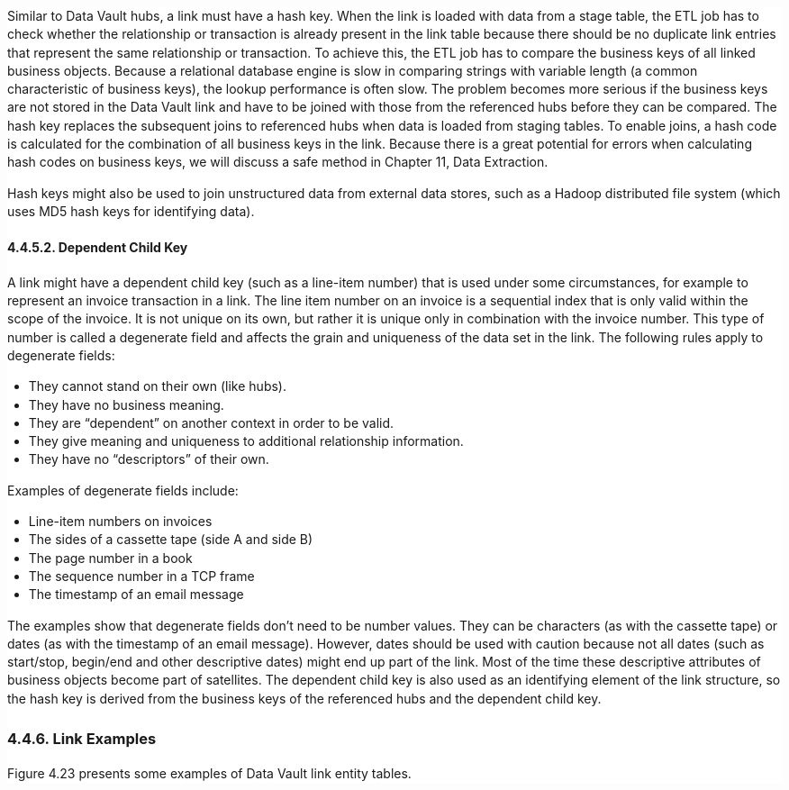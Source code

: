 Similar to Data Vault hubs, a link must have a hash key. When the link is loaded with data from a stage table, the ETL job has to check whether the relationship or transaction is already present in the link table because there should be no duplicate link entries that represent the same relationship or transaction. To achieve this, the ETL job has to compare the business keys of all linked business objects. Because a relational database engine is slow in comparing strings with variable length (a common characteristic of business keys), the lookup performance is often slow. The problem becomes more serious if the business keys are not stored in the Data Vault link and have to be joined with those from the referenced hubs before they can be compared. The hash key replaces the subsequent joins to referenced hubs when data is loaded from staging tables. To enable joins, a hash code is calculated for the combination of all business keys in the link. Because there is a great potential for errors when calculating hash codes on business keys, we will discuss a safe method in Chapter 11, Data Extraction.

Hash keys might also be used to join unstructured data from external data stores, such as a Hadoop distributed file system (which uses MD5 hash keys for identifying data).





#### 4.4.5.2. Dependent Child Key

A link might have a dependent child key (such as a line-item number) that is used under some circumstances, for example to represent an invoice transaction in a link. The line item number on an invoice is a sequential index that is only valid within the scope of the invoice. It is not unique on its own, but rather it is unique only in combination with the invoice number. This type of number is called a degenerate field and affects the grain and uniqueness of the data set in the link. The following rules apply to degenerate fields:

- They cannot stand on their own (like hubs).
- They have no business meaning.
- They are “dependent” on another context in order to be valid.
- They give meaning and uniqueness to additional relationship information.
- They have no “descriptors” of their own.

Examples of degenerate fields include:
- Line-item numbers on invoices
- The sides of a cassette tape (side A and side B)
- The page number in a book
- The sequence number in a TCP frame
- The timestamp of an email message

The examples show that degenerate fields don’t need to be number values. They can be characters (as with the cassette tape) or dates (as with the timestamp of an email message). However, dates should be used with caution because not all dates (such as start/stop, begin/end and other descriptive dates) might end up part of the link. Most of the time these descriptive attributes of business objects become part of satellites. The dependent child key is also used as an identifying element of the link structure, so the hash key is derived from the business keys of the referenced hubs and the dependent child key. 





### 4.4.6. Link Examples

Figure 4.23 presents some examples of Data Vault link entity tables.

